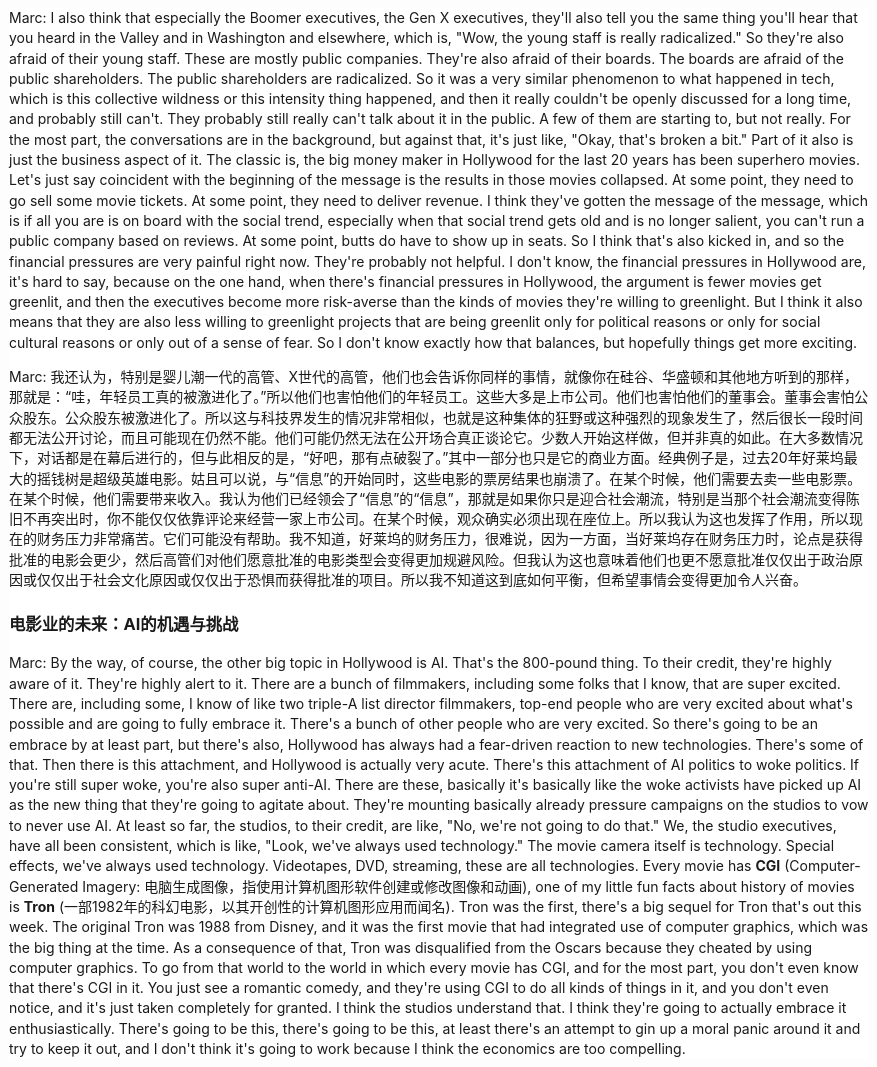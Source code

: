 Marc: I also think that especially the Boomer executives, the Gen X executives, they'll also tell you the same thing you'll hear that you heard in the Valley and in Washington and elsewhere, which is, "Wow, the young staff is really radicalized." So they're also afraid of their young staff. These are mostly public companies. They're also afraid of their boards. The boards are afraid of the public shareholders. The public shareholders are radicalized. So it was a very similar phenomenon to what happened in tech, which is this collective wildness or this intensity thing happened, and then it really couldn't be openly discussed for a long time, and probably still can't. They probably still really can't talk about it in the public. A few of them are starting to, but not really. For the most part, the conversations are in the background, but against that, it's just like, "Okay, that's broken a bit." Part of it also is just the business aspect of it. The classic is, the big money maker in Hollywood for the last 20 years has been superhero movies. Let's just say coincident with the beginning of the message is the results in those movies collapsed. At some point, they need to go sell some movie tickets. At some point, they need to deliver revenue. I think they've gotten the message of the message, which is if all you are is on board with the social trend, especially when that social trend gets old and is no longer salient, you can't run a public company based on reviews. At some point, butts do have to show up in seats. So I think that's also kicked in, and so the financial pressures are very painful right now. They're probably not helpful. I don't know, the financial pressures in Hollywood are, it's hard to say, because on the one hand, when there's financial pressures in Hollywood, the argument is fewer movies get greenlit, and then the executives become more risk-averse than the kinds of movies they're willing to greenlight. But I think it also means that they are also less willing to greenlight projects that are being greenlit only for political reasons or only for social cultural reasons or only out of a sense of fear. So I don't know exactly how that balances, but hopefully things get more exciting.

Marc: 我还认为，特别是婴儿潮一代的高管、X世代的高管，他们也会告诉你同样的事情，就像你在硅谷、华盛顿和其他地方听到的那样，那就是：“哇，年轻员工真的被激进化了。”所以他们也害怕他们的年轻员工。这些大多是上市公司。他们也害怕他们的董事会。董事会害怕公众股东。公众股东被激进化了。所以这与科技界发生的情况非常相似，也就是这种集体的狂野或这种强烈的现象发生了，然后很长一段时间都无法公开讨论，而且可能现在仍然不能。他们可能仍然无法在公开场合真正谈论它。少数人开始这样做，但并非真的如此。在大多数情况下，对话都是在幕后进行的，但与此相反的是，“好吧，那有点破裂了。”其中一部分也只是它的商业方面。经典例子是，过去20年好莱坞最大的摇钱树是超级英雄电影。姑且可以说，与“信息”的开始同时，这些电影的票房结果也崩溃了。在某个时候，他们需要去卖一些电影票。在某个时候，他们需要带来收入。我认为他们已经领会了“信息”的“信息”，那就是如果你只是迎合社会潮流，特别是当那个社会潮流变得陈旧不再突出时，你不能仅仅依靠评论来经营一家上市公司。在某个时候，观众确实必须出现在座位上。所以我认为这也发挥了作用，所以现在的财务压力非常痛苦。它们可能没有帮助。我不知道，好莱坞的财务压力，很难说，因为一方面，当好莱坞存在财务压力时，论点是获得批准的电影会更少，然后高管们对他们愿意批准的电影类型会变得更加规避风险。但我认为这也意味着他们也更不愿意批准仅仅出于政治原因或仅仅出于社会文化原因或仅仅出于恐惧而获得批准的项目。所以我不知道这到底如何平衡，但希望事情会变得更加令人兴奋。

### 电影业的未来：AI的机遇与挑战

Marc: By the way, of course, the other big topic in Hollywood is AI. That's the 800-pound thing. To their credit, they're highly aware of it. They're highly alert to it. There are a bunch of filmmakers, including some folks that I know, that are super excited. There are, including some, I know of like two triple-A list director filmmakers, top-end people who are very excited about what's possible and are going to fully embrace it. There's a bunch of other people who are very excited. So there's going to be an embrace by at least part, but there's also, Hollywood has always had a fear-driven reaction to new technologies. There's some of that. Then there is this attachment, and Hollywood is actually very acute. There's this attachment of AI politics to woke politics. If you're still super woke, you're also super anti-AI. There are these, basically it's basically like the woke activists have picked up AI as the new thing that they're going to agitate about. They're mounting basically already pressure campaigns on the studios to vow to never use AI. At least so far, the studios, to their credit, are like, "No, we're not going to do that." We, the studio executives, have all been consistent, which is like, "Look, we've always used technology." The movie camera itself is technology. Special effects, we've always used technology. Videotapes, DVD, streaming, these are all technologies. Every movie has **CGI** (Computer-Generated Imagery: 电脑生成图像，指使用计算机图形软件创建或修改图像和动画), one of my little fun facts about history of movies is **Tron** (一部1982年的科幻电影，以其开创性的计算机图形应用而闻名). Tron was the first, there's a big sequel for Tron that's out this week. The original Tron was 1988 from Disney, and it was the first movie that had integrated use of computer graphics, which was the big thing at the time. As a consequence of that, Tron was disqualified from the Oscars because they cheated by using computer graphics. To go from that world to the world in which every movie has CGI, and for the most part, you don't even know that there's CGI in it. You just see a romantic comedy, and they're using CGI to do all kinds of things in it, and you don't even notice, and it's just taken completely for granted. I think the studios understand that. I think they're going to actually embrace it enthusiastically. There's going to be this, there's going to be this, at least there's an attempt to gin up a moral panic around it and try to keep it out, and I don't think it's going to work because I think the economics are too compelling.
